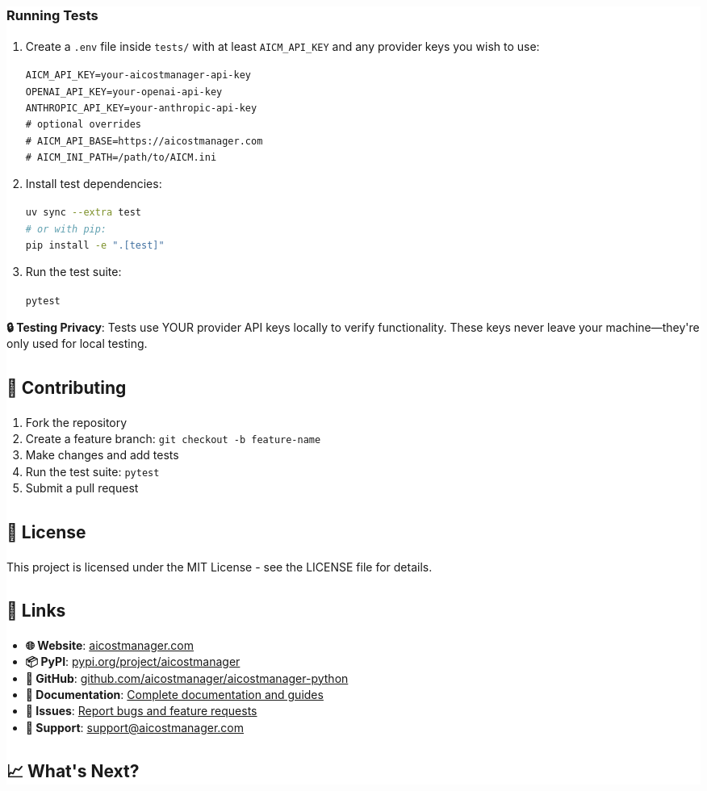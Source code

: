 ### Running Tests

1. Create a `.env` file inside `tests/` with at least `AICM_API_KEY` and any provider keys you wish to use:

   ```env
   AICM_API_KEY=your-aicostmanager-api-key
   OPENAI_API_KEY=your-openai-api-key
   ANTHROPIC_API_KEY=your-anthropic-api-key
   # optional overrides
   # AICM_API_BASE=https://aicostmanager.com
   # AICM_INI_PATH=/path/to/AICM.ini
   ```

2. Install test dependencies:

   ```bash
   uv sync --extra test
   # or with pip:
   pip install -e ".[test]"
   ```

3. Run the test suite:

   ```bash
   pytest
   ```

**🔒 Testing Privacy**: Tests use YOUR provider API keys locally to verify functionality. These keys never leave your machine—they're only used for local testing.

## 🤝 Contributing

1. Fork the repository
2. Create a feature branch: `git checkout -b feature-name`
3. Make changes and add tests
4. Run the test suite: `pytest`
5. Submit a pull request

## 📝 License

This project is licensed under the MIT License - see the LICENSE file for details.

## 🔗 Links

- **🌐 Website**: [aicostmanager.com](https://aicostmanager.com)
- **📦 PyPI**: [pypi.org/project/aicostmanager](https://pypi.org/project/aicostmanager/)
- **🐙 GitHub**: [github.com/aicostmanager/aicostmanager-python](https://github.com/aicostmanager/aicostmanager-python)
- **📖 Documentation**: [Complete documentation and guides](docs/index.md)
- **🐛 Issues**: [Report bugs and feature requests](https://github.com/aicostmanager/aicostmanager-python/issues)
- **📧 Support**: [support@aicostmanager.com](mailto:support@aicostmanager.com)

## 📈 What's Next?
